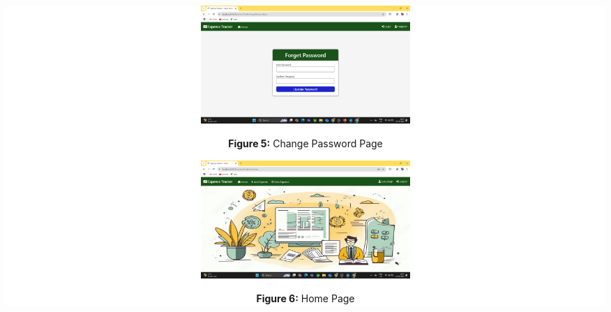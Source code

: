 <div align="center">
    <img src="forgotpassword1.png" alt="Change Password" width="300" />
    <p><b>Figure 5:</b> Change Password Page</p>
</div>

<div align="center">
    <img src="home.png" alt="Home" width="300" />
    <p><b>Figure 6:</b> Home Page</p>
</div>
